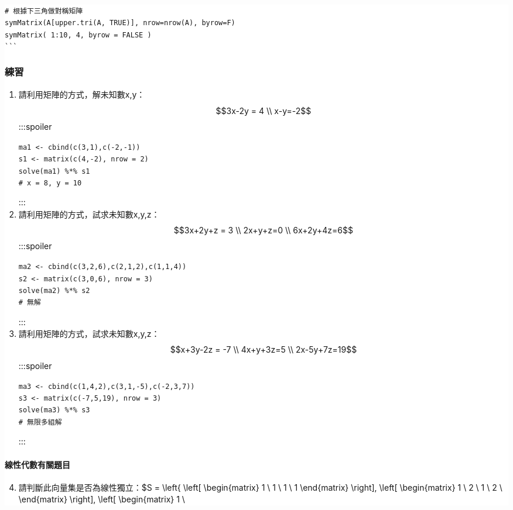     # 根據下三角做對稱矩陣
    symMatrix(A[upper.tri(A, TRUE)], nrow=nrow(A), byrow=F)
    symMatrix( 1:10, 4, byrow = FALSE )
    ```
    
### 練習
1. 請利用矩陣的方式，解未知數x,y：
    $$3x-2y = 4 \\ x-y=-2$$
    :::spoiler
    ```r=
    ma1 <- cbind(c(3,1),c(-2,-1))
    s1 <- matrix(c(4,-2), nrow = 2)
    solve(ma1) %*% s1
    # x = 8, y = 10
    ```
    :::
2. 請利用矩陣的方式，試求未知數x,y,z：
    $$3x+2y+z = 3 \\ 2x+y+z=0 \\ 6x+2y+4z=6$$
    :::spoiler
    ```r=
    ma2 <- cbind(c(3,2,6),c(2,1,2),c(1,1,4))
    s2 <- matrix(c(3,0,6), nrow = 3)
    solve(ma2) %*% s2
    # 無解
    ```
    :::
3. 請利用矩陣的方式，試求未知數x,y,z：
    $$x+3y-2z = -7 \\ 4x+y+3z=5 \\ 2x-5y+7z=19$$
    :::spoiler
    ```r=
    ma3 <- cbind(c(1,4,2),c(3,1,-5),c(-2,3,7))
    s3 <- matrix(c(-7,5,19), nrow = 3)
    solve(ma3) %*% s3
    # 無限多組解
    ```
    :::

#### 線性代數有關題目
4. 請判斷此向量集是否為線性獨立：$S = \left\{ \left[
 \begin{matrix}
   1 \\
   1 \\
   1 \\
   1 
  \end{matrix}
\right],
 \left[
  \begin{matrix}
   1 \\
   2 \\
   1 \\
   2 \\
  \end{matrix} 
 \right],
 \left[
  \begin{matrix}
  1 \\